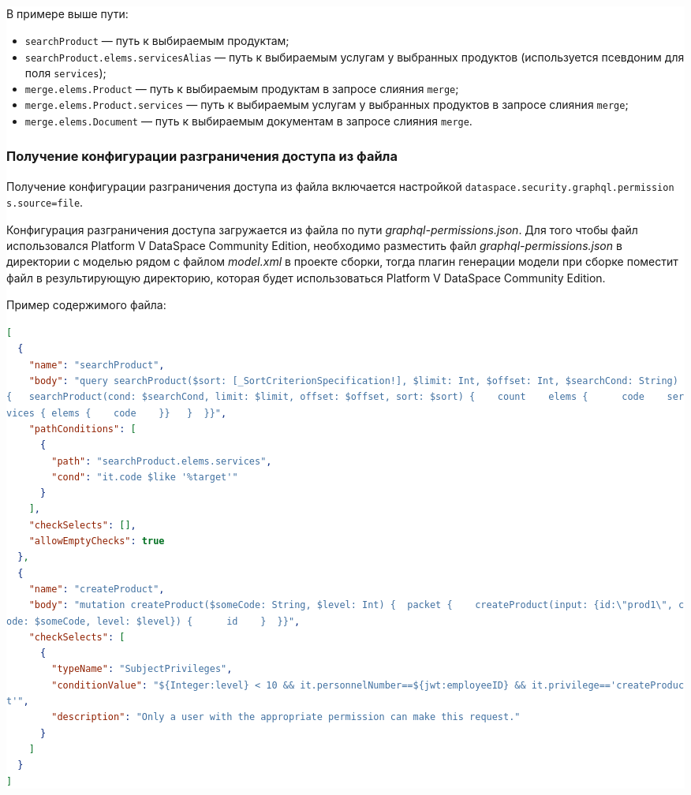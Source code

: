 В примере выше пути:
- `searchProduct` — путь к выбираемым продуктам;
- `searchProduct.elems.servicesAlias` — путь к выбираемым услугам у выбранных продуктов (используется псевдоним для поля `services`);
- `merge.elems.Product` — путь к выбираемым продуктам в запросе слияния `merge`;
- `merge.elems.Product.services` — путь к выбираемым услугам у выбранных продуктов в запросе слияния `merge`;
- `merge.elems.Document` — путь к выбираемым документам в запросе слияния `merge`.

### Получение конфигурации разграничения доступа из файла

Получение конфигурации разграничения доступа из файла включается настройкой `dataspace.security.graphql.permissions.source=file`.

Конфигурация разграничения доступа загружается из файла по пути *graphql-permissions.json*.
Для того чтобы файл использовался Platform V DataSpace Community Edition, необходимо разместить файл *graphql-permissions.json* в директории с моделью рядом с файлом *model.xml* в проекте сборки,
тогда плагин генерации модели при сборке поместит файл в результирующую директорию, которая будет использоваться Platform V DataSpace Community Edition.

Пример содержимого файла:

```json
[
  {
    "name": "searchProduct",
    "body": "query searchProduct($sort: [_SortCriterionSpecification!], $limit: Int, $offset: Int, $searchCond: String) {   searchProduct(cond: $searchCond, limit: $limit, offset: $offset, sort: $sort) {    count    elems {      code    services { elems {    code    }}   }  }}",
    "pathConditions": [
      {
        "path": "searchProduct.elems.services",
        "cond": "it.code $like '%target'"
      }
    ],
    "checkSelects": [],
    "allowEmptyChecks": true
  },
  {
    "name": "createProduct",
    "body": "mutation createProduct($someCode: String, $level: Int) {  packet {    createProduct(input: {id:\"prod1\", code: $someCode, level: $level}) {      id    }  }}",
    "checkSelects": [
      {
        "typeName": "SubjectPrivileges",
        "conditionValue": "${Integer:level} < 10 && it.personnelNumber==${jwt:employeeID} && it.privilege=='createProduct'",
        "description": "Only a user with the appropriate permission can make this request."
      }
    ]
  }
]
```
